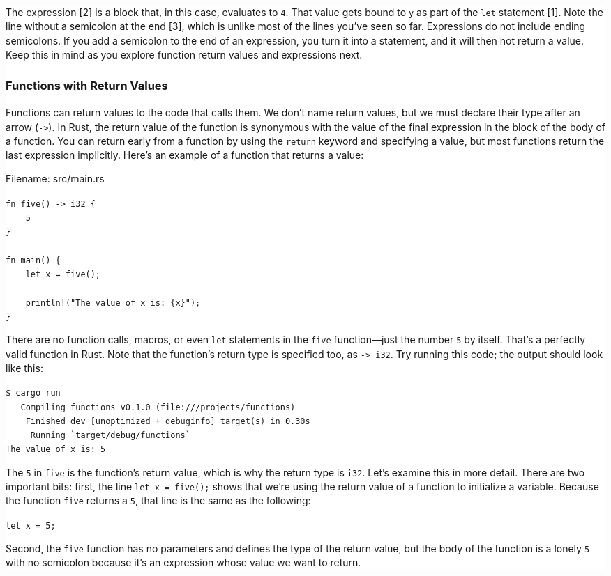 The expression [2] is a block that, in this case, evaluates to `4`. That value
gets bound to `y` as part of the `let` statement [1]. Note the line without a
semicolon at the end [3], which is unlike most of the lines you’ve seen so far.
Expressions do not include ending semicolons. If you add a semicolon to the end
of an expression, you turn it into a statement, and it will then not return a
value. Keep this in mind as you explore function return values and expressions
next.

### Functions with Return Values

Functions can return values to the code that calls them. We don’t name return
values, but we must declare their type after an arrow (`->`). In Rust, the
return value of the function is synonymous with the value of the final
expression in the block of the body of a function. You can return early from a
function by using the `return` keyword and specifying a value, but most
functions return the last expression implicitly. Here’s an example of a
function that returns a value:

Filename: src/main.rs

```
fn five() -> i32 {
    5
}

fn main() {
    let x = five();

    println!("The value of x is: {x}");
}
```

There are no function calls, macros, or even `let` statements in the `five`
function—just the number `5` by itself. That’s a perfectly valid function in
Rust. Note that the function’s return type is specified too, as `-> i32`. Try
running this code; the output should look like this:

```
$ cargo run
   Compiling functions v0.1.0 (file:///projects/functions)
    Finished dev [unoptimized + debuginfo] target(s) in 0.30s
     Running `target/debug/functions`
The value of x is: 5
```

The `5` in `five` is the function’s return value, which is why the return type
is `i32`. Let’s examine this in more detail. There are two important bits:
first, the line `let x = five();` shows that we’re using the return value of a
function to initialize a variable. Because the function `five` returns a `5`,
that line is the same as the following:

```
let x = 5;
```

Second, the `five` function has no parameters and defines the type of the
return value, but the body of the function is a lonely `5` with no semicolon
because it’s an expression whose value we want to return.
